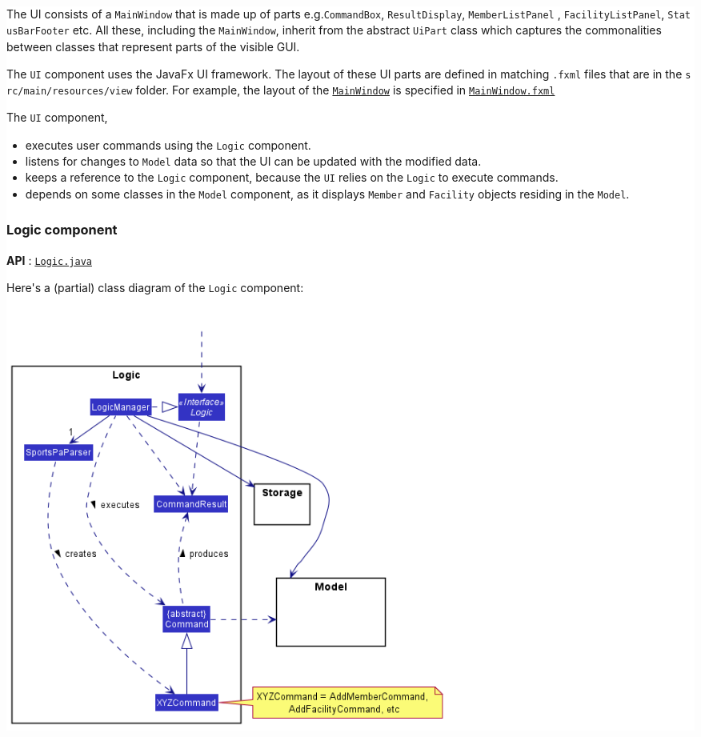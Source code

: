 The UI consists of a `MainWindow` that is made up of parts e.g.`CommandBox`, `ResultDisplay`, `MemberListPanel`
, `FacilityListPanel`, `StatusBarFooter` etc. All these, including the `MainWindow`, inherit from the abstract `UiPart` class which captures
the commonalities between classes that represent parts of the visible GUI.

The `UI` component uses the JavaFx UI framework. The layout of these UI parts are defined in matching `.fxml` files that
are in the `src/main/resources/view` folder. For example, the layout of
the [`MainWindow`](https://github.com/AY2122S1-CS2103T-W12-1/tp/blob/master/src/main/java/seedu/address/ui/MainWindow.java)
is specified
in [`MainWindow.fxml`](https://github.com/AY2122S1-CS2103T-W12-1/tp/blob/master/src/main/resources/view/MainWindow.fxml)

The `UI` component,

* executes user commands using the `Logic` component.
* listens for changes to `Model` data so that the UI can be updated with the modified data.
* keeps a reference to the `Logic` component, because the `UI` relies on the `Logic` to execute commands.
* depends on some classes in the `Model` component, as it displays `Member` and `Facility` objects residing in the `Model`.

### Logic component

**API** : [`Logic.java`](https://github.com/AY2122S1-CS2103T-W12-1/tp/blob/master/src/main/java/seedu/address/logic/Logic.java)

Here's a (partial) class diagram of the `Logic` component:

<img src="images/LogicClassDiagram.png" width="550"/>
